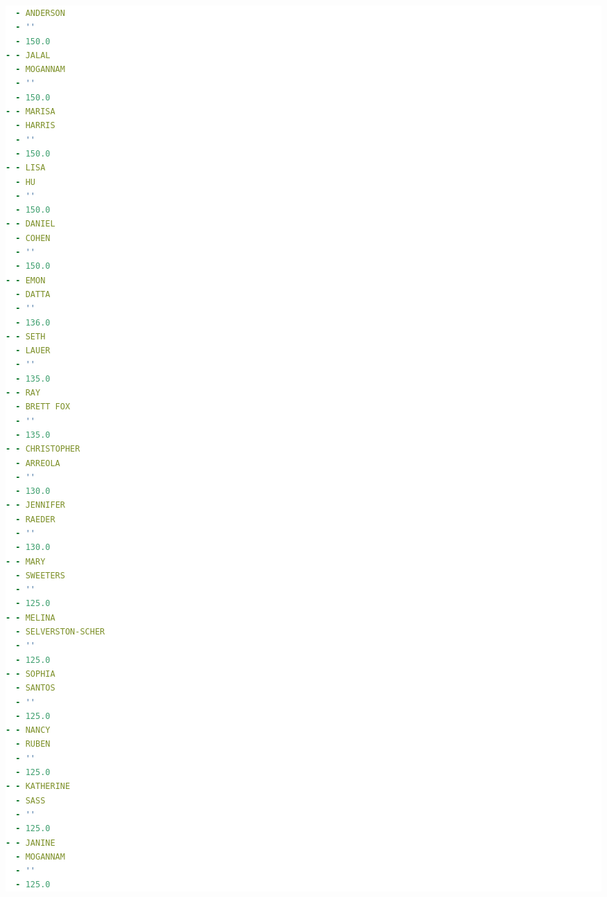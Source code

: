 ```yaml
  - ANDERSON
  - ''
  - 150.0
- - JALAL
  - MOGANNAM
  - ''
  - 150.0
- - MARISA
  - HARRIS
  - ''
  - 150.0
- - LISA
  - HU
  - ''
  - 150.0
- - DANIEL
  - COHEN
  - ''
  - 150.0
- - EMON
  - DATTA
  - ''
  - 136.0
- - SETH
  - LAUER
  - ''
  - 135.0
- - RAY
  - BRETT FOX
  - ''
  - 135.0
- - CHRISTOPHER
  - ARREOLA
  - ''
  - 130.0
- - JENNIFER
  - RAEDER
  - ''
  - 130.0
- - MARY
  - SWEETERS
  - ''
  - 125.0
- - MELINA
  - SELVERSTON-SCHER
  - ''
  - 125.0
- - SOPHIA
  - SANTOS
  - ''
  - 125.0
- - NANCY
  - RUBEN
  - ''
  - 125.0
- - KATHERINE
  - SASS
  - ''
  - 125.0
- - JANINE
  - MOGANNAM
  - ''
  - 125.0
```